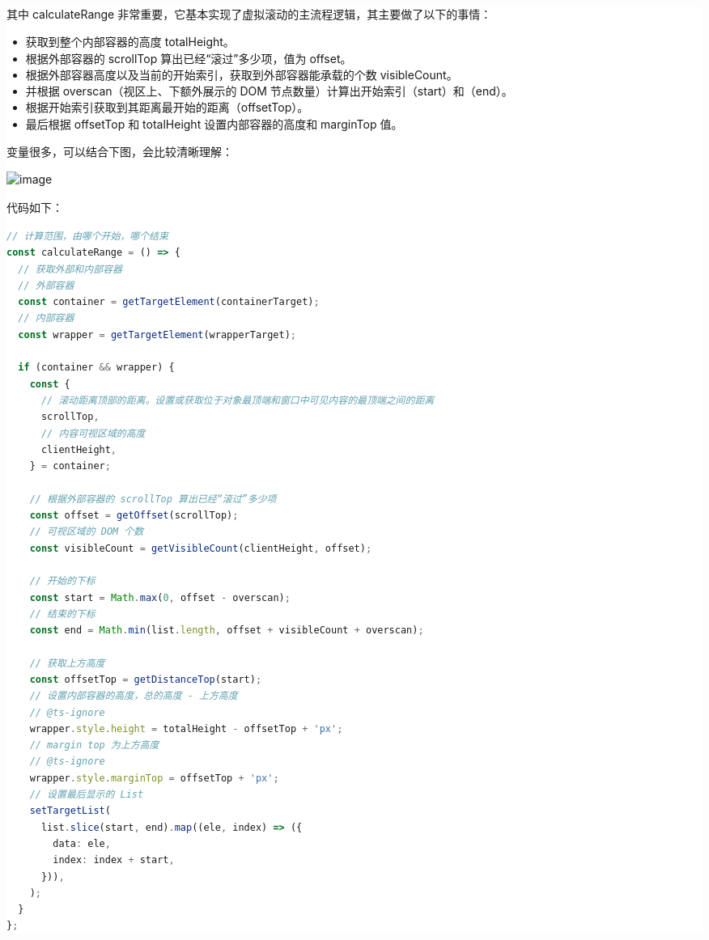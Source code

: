 其中 calculateRange 非常重要，它基本实现了虚拟滚动的主流程逻辑，其主要做了以下的事情：

- 获取到整个内部容器的高度 totalHeight。
- 根据外部容器的 scrollTop 算出已经“滚过”多少项，值为 offset。
- 根据外部容器高度以及当前的开始索引，获取到外部容器能承载的个数 visibleCount。
- 并根据 overscan（视区上、下额外展示的 DOM 节点数量）计算出开始索引（start）和（end）。
- 根据开始索引获取到其距离最开始的距离（offsetTop）。
- 最后根据 offsetTop 和 totalHeight 设置内部容器的高度和 marginTop 值。

变量很多，可以结合下图，会比较清晰理解：

<img width="809" alt="image" src="https://user-images.githubusercontent.com/20135760/185148673-1b02da0a-c6f4-4c6d-916e-ad0839f00185.png">

代码如下：

```ts
// 计算范围，由哪个开始，哪个结束
const calculateRange = () => {
  // 获取外部和内部容器
  // 外部容器
  const container = getTargetElement(containerTarget);
  // 内部容器
  const wrapper = getTargetElement(wrapperTarget);

  if (container && wrapper) {
    const {
      // 滚动距离顶部的距离。设置或获取位于对象最顶端和窗口中可见内容的最顶端之间的距离
      scrollTop,
      // 内容可视区域的高度
      clientHeight,
    } = container;

    // 根据外部容器的 scrollTop 算出已经“滚过”多少项
    const offset = getOffset(scrollTop);
    // 可视区域的 DOM 个数
    const visibleCount = getVisibleCount(clientHeight, offset);

    // 开始的下标
    const start = Math.max(0, offset - overscan);
    // 结束的下标
    const end = Math.min(list.length, offset + visibleCount + overscan);

    // 获取上方高度
    const offsetTop = getDistanceTop(start);
    // 设置内部容器的高度，总的高度 - 上方高度
    // @ts-ignore
    wrapper.style.height = totalHeight - offsetTop + 'px';
    // margin top 为上方高度
    // @ts-ignore
    wrapper.style.marginTop = offsetTop + 'px';
    // 设置最后显示的 List
    setTargetList(
      list.slice(start, end).map((ele, index) => ({
        data: ele,
        index: index + start,
      })),
    );
  }
};
```
